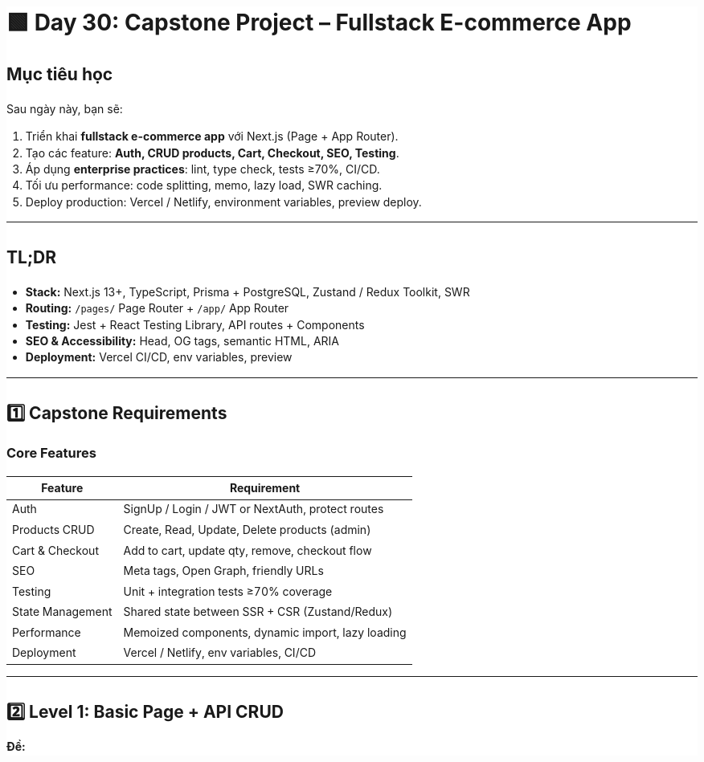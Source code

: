# 🟩 Day 30: Capstone Project – Fullstack E-commerce App

## **Mục tiêu học**

Sau ngày này, bạn sẽ:

1. Triển khai **fullstack e-commerce app** với Next.js (Page + App Router).
2. Tạo các feature: **Auth, CRUD products, Cart, Checkout, SEO, Testing**.
3. Áp dụng **enterprise practices**: lint, type check, tests ≥70%, CI/CD.
4. Tối ưu performance: code splitting, memo, lazy load, SWR caching.
5. Deploy production: Vercel / Netlify, environment variables, preview deploy.

---

## **TL;DR**

* **Stack:** Next.js 13+, TypeScript, Prisma + PostgreSQL, Zustand / Redux Toolkit, SWR
* **Routing:** `/pages/` Page Router + `/app/` App Router
* **Testing:** Jest + React Testing Library, API routes + Components
* **SEO & Accessibility:** Head, OG tags, semantic HTML, ARIA
* **Deployment:** Vercel CI/CD, env variables, preview

---

## **1️⃣ Capstone Requirements**

### **Core Features**

| Feature          | Requirement                                       |
| ---------------- | ------------------------------------------------- |
| Auth             | SignUp / Login / JWT or NextAuth, protect routes  |
| Products CRUD    | Create, Read, Update, Delete products (admin)     |
| Cart & Checkout  | Add to cart, update qty, remove, checkout flow    |
| SEO              | Meta tags, Open Graph, friendly URLs              |
| Testing          | Unit + integration tests ≥70% coverage            |
| State Management | Shared state between SSR + CSR (Zustand/Redux)    |
| Performance      | Memoized components, dynamic import, lazy loading |
| Deployment       | Vercel / Netlify, env variables, CI/CD            |

---

## **2️⃣ Level 1: Basic Page + API CRUD**

**Đề:**

